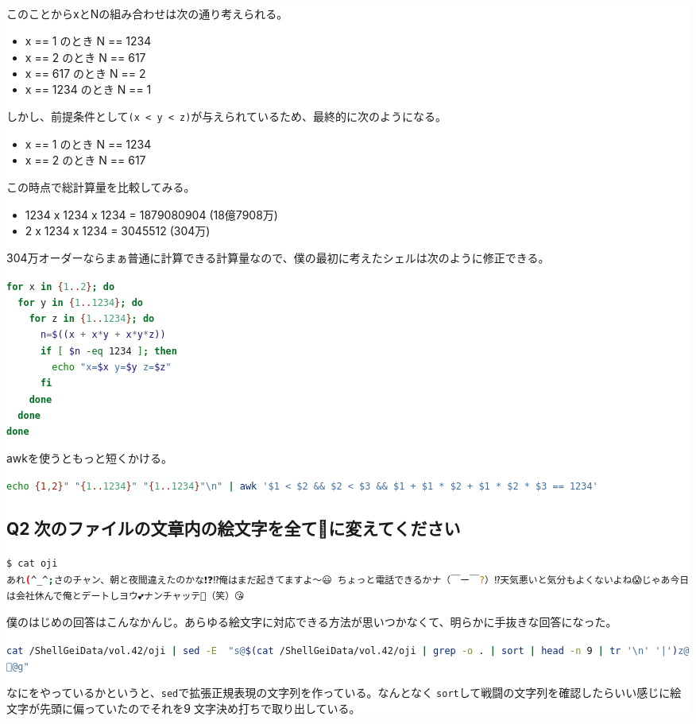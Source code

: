 このことからxとNの組み合わせは次の通り考えられる。

- x == 1 のとき N == 1234
- x == 2 のとき N == 617
- x == 617 のとき N == 2
- x == 1234 のとき N == 1

しかし、前提条件として`(x < y < z)`が与えられているため、最終的に次のようになる。

- x == 1 のとき N == 1234
- x == 2 のとき N == 617

この時点で総計算量を比較してみる。

- 1234 x 1234 x 1234 = 1879080904 (18億7908万)
- 2 x 1234 x 1234 = 3045512 (304万)

304万オーダーならまぁ普通に計算できる計算量なので、僕の最初に考えたシェルは次のように修正できる。

```bash
for x in {1..2}; do
  for y in {1..1234}; do
    for z in {1..1234}; do
      n=$((x + x*y + x*y*z))
      if [ $n -eq 1234 ]; then
        echo "x=$x y=$y z=$z"
      fi
    done
  done
done
```

awkを使うともっと短くかける。

```bash
echo {1,2}" "{1..1234}" "{1..1234}"\n" | awk '$1 < $2 && $2 < $3 && $1 + $1 * $2 + $1 * $2 * $3 == 1234'
```

## Q2 次のファイルの文章内の絵文字を全て💩に変えてください

```bash
$ cat oji
あれ(^_^;さのチャン、朝と夜間違えたのかな❗❓⁉俺はまだ起きてますよ〜😃 ちょっと電話できるかナ（￣ー￣?）⁉天気悪いと気分もよくないよね😱じゃあ今日は会社休んで俺とデートしヨウ💕ナンチャッテ🎵（笑）😘
```

僕のはじめの回答はこんなかんじ。あらゆる絵文字に対応できる方法が思いつかなくて、明らかに手抜きな回答になった。

```bash
cat /ShellGeiData/vol.42/oji | sed -E  "s@$(cat /ShellGeiData/vol.42/oji | grep -o . | sort | head -n 9 | tr '\n' '|')z@💩@g"
```

なにをやっているかというと、`sed`で拡張正規表現の文字列を作っている。なんとなく
`sort`して戦闘の文字列を確認したらいい感じに絵文字が先頭に偏っていたのでそれを9
文字決め打ちで取り出している。
